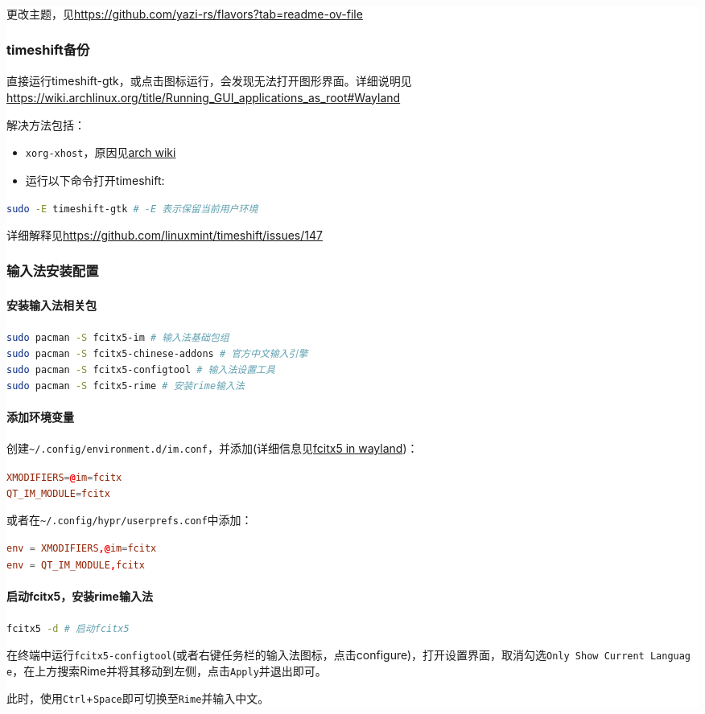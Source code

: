 更改主题，见<https://github.com/yazi-rs/flavors?tab=readme-ov-file>

### timeshift备份

直接运行timeshift-gtk，或点击图标运行，会发现无法打开图形界面。详细说明见<https://wiki.archlinux.org/title/Running_GUI_applications_as_root#Wayland>

解决方法包括：

- `xorg-xhost`，原因见[arch wiki](https://wiki.archlinux.org/title/Timeshift#Timeshift_GUI_not_launching_on_Wayland)

- 运行以下命令打开timeshift:

```bash
sudo -E timeshift-gtk # -E 表示保留当前用户环境
```

详细解释见<https://github.com/linuxmint/timeshift/issues/147>

### 输入法安装配置

#### 安装输入法相关包

```bash
sudo pacman -S fcitx5-im # 输入法基础包组
sudo pacman -S fcitx5-chinese-addons # 官方中文输入引擎
sudo pacman -S fcitx5-configtool # 输入法设置工具
sudo pacman -S fcitx5-rime # 安装rime输入法
```

#### 添加环境变量

创建`~/.config/environment.d/im.conf`，并添加(详细信息见[fcitx5 in wayland](https://fcitx-im.org/wiki/Using_Fcitx_5_on_Wayland#Chromium_.2F_Electron))：

```conf
XMODIFIERS=@im=fcitx
QT_IM_MODULE=fcitx
```

或者在`~/.config/hypr/userprefs.conf`中添加：

```conf
env = XMODIFIERS,@im=fcitx
env = QT_IM_MODULE,fcitx
```

#### 启动fcitx5，安装rime输入法

```bash
fcitx5 -d # 启动fcitx5
```

在终端中运行`fcitx5-configtool`(或者右键任务栏的输入法图标，点击configure)，打开设置界面，取消勾选`Only Show Current Language`，在上方搜索Rime并将其移动到左侧，点击`Apply`并退出即可。

此时，使用`Ctrl`+`Space`即可切换至`Rime`并输入中文。
